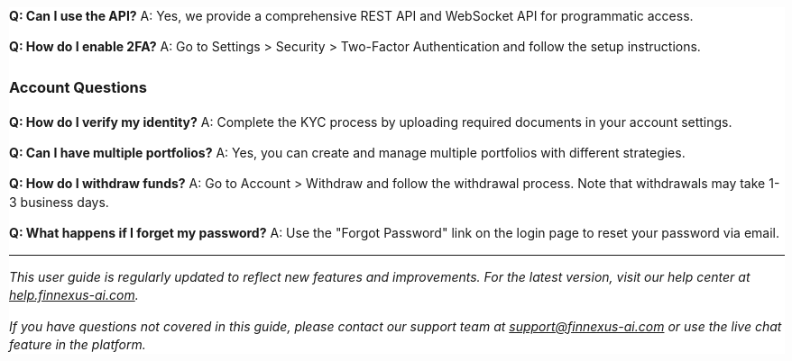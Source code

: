**Q: Can I use the API?**
A: Yes, we provide a comprehensive REST API and WebSocket API for programmatic access.

**Q: How do I enable 2FA?**
A: Go to Settings > Security > Two-Factor Authentication and follow the setup instructions.

### Account Questions

**Q: How do I verify my identity?**
A: Complete the KYC process by uploading required documents in your account settings.

**Q: Can I have multiple portfolios?**
A: Yes, you can create and manage multiple portfolios with different strategies.

**Q: How do I withdraw funds?**
A: Go to Account > Withdraw and follow the withdrawal process. Note that withdrawals may take 1-3 business days.

**Q: What happens if I forget my password?**
A: Use the "Forgot Password" link on the login page to reset your password via email.

---

*This user guide is regularly updated to reflect new features and improvements. For the latest version, visit our help center at [help.finnexus-ai.com](https://help.finnexus-ai.com).*

*If you have questions not covered in this guide, please contact our support team at support@finnexus-ai.com or use the live chat feature in the platform.*
